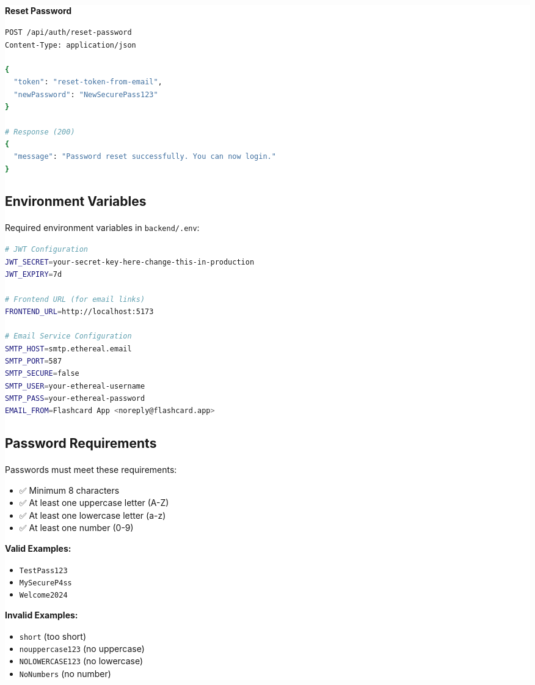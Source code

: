 **Reset Password**
```bash
POST /api/auth/reset-password
Content-Type: application/json

{
  "token": "reset-token-from-email",
  "newPassword": "NewSecurePass123"
}

# Response (200)
{
  "message": "Password reset successfully. You can now login."
}
```

## Environment Variables

Required environment variables in `backend/.env`:

```bash
# JWT Configuration
JWT_SECRET=your-secret-key-here-change-this-in-production
JWT_EXPIRY=7d

# Frontend URL (for email links)
FRONTEND_URL=http://localhost:5173

# Email Service Configuration
SMTP_HOST=smtp.ethereal.email
SMTP_PORT=587
SMTP_SECURE=false
SMTP_USER=your-ethereal-username
SMTP_PASS=your-ethereal-password
EMAIL_FROM=Flashcard App <noreply@flashcard.app>
```

## Password Requirements

Passwords must meet these requirements:
- ✅ Minimum 8 characters
- ✅ At least one uppercase letter (A-Z)
- ✅ At least one lowercase letter (a-z)
- ✅ At least one number (0-9)

**Valid Examples:**
- `TestPass123`
- `MySecureP4ss`
- `Welcome2024`

**Invalid Examples:**
- `short` (too short)
- `nouppercase123` (no uppercase)
- `NOLOWERCASE123` (no lowercase)
- `NoNumbers` (no number)
